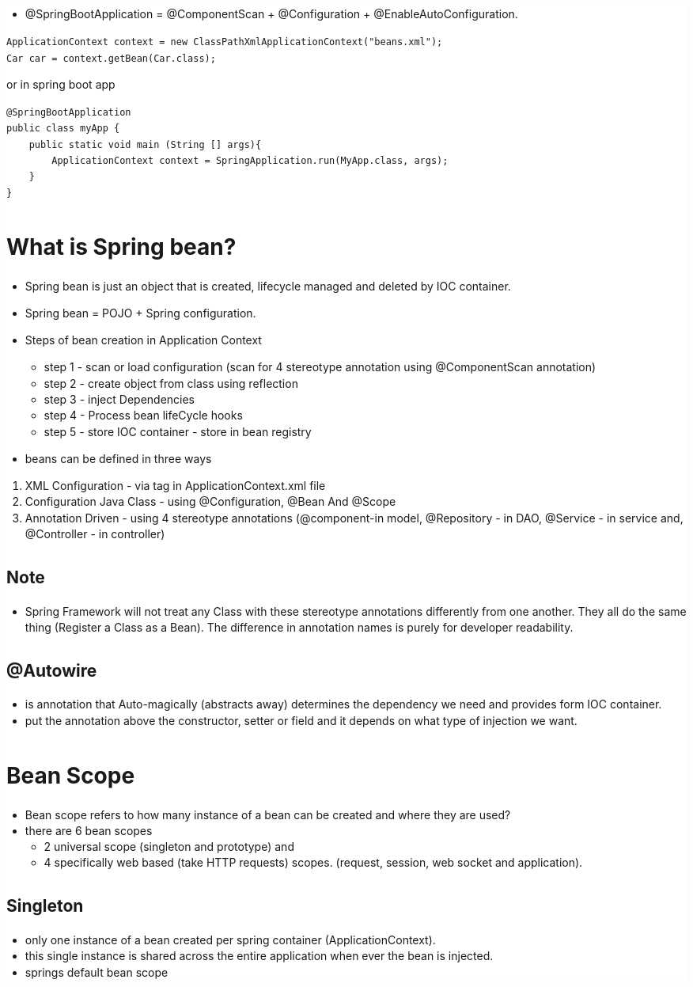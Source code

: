 - @SpringBootApplication = @ComponentScan + @Configuration + @EnableAutoConfiguration.

```
ApplicationContext context = new ClassPathXmlApplicationContext("beans.xml");
Car car = context.getBean(Car.class);
```
or in spring boot app
```
@SpringBootApplication 
public class myApp {
    public static void main (String [] args){
        ApplicationContext context = SpringApplication.run(MyApp.class, args);
    }
}
```

# What is Spring bean?
- Spring bean is just an object that is created, lifecycle managed and deleted by IOC container.
- Spring bean = POJO + Spring configuration.
- Steps of bean creation in Application Context 
    - step 1 - scan or load configuration (scan for 4 stereotype annotation using @ComponentScan annotation)
    - step 2 - create object from class using reflection 
    - step 3 - inject Dependencies 
    - step 4 - Process bean lifeCycle hooks 
    - step 5 - store IOC container - store in bean registry 

- beans can be defined in three ways 
1. XML Configuration - via <bean> tag in ApplicationContext.xml file 
2. Configuration Java Class -  using @Configuration, @Bean And @Scope
3. Annotation Driven - using 4 stereotype annotations (@component-in model, @Repository - in DAO, @Service - in service and, @Controller - in controller)

## Note 
- Spring Framework will not treat any Class with these stereotype annotations differently from one another. They all do the same thing (Register a Class as a Bean). The difference in annotation names is purely for developer readability.

## @Autowire 
- is annotation that Auto-magically (abstracts away) determines the dependency we need and provides form IOC container.
- put the annotation above the constructor, setter or field and it depends on what type of injection we want. 

# Bean Scope 
- Bean scope refers to how many instance of a bean can be created and where they are used?
- there are 6 bean scopes
    - 2 universal scope (singleton and prototype) and 
    - 4 specifically web based (take HTTP requests) scopes. (request, session, web socket and application). 
## Singleton 
- only one instance of a bean created per spring container (ApplicationContext).
- this single instance is shared across the entire application when ever the bean is injected.
- springs default bean scope 
